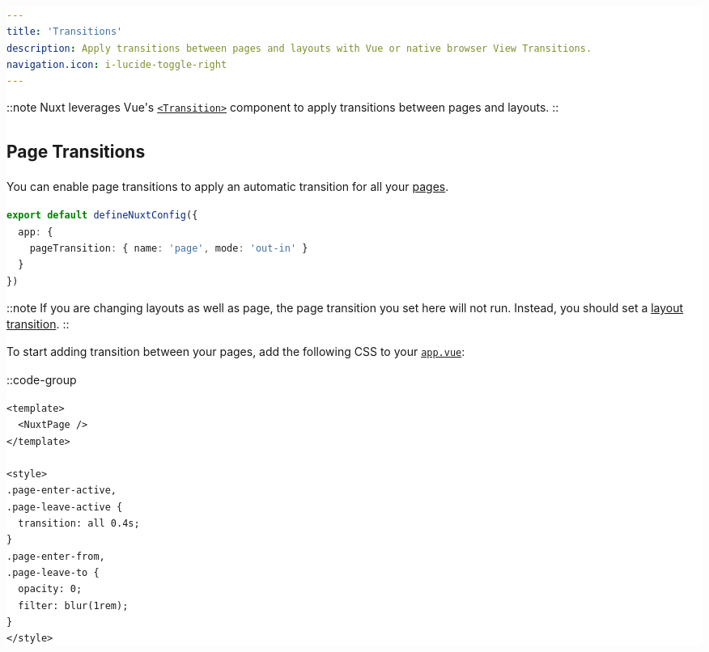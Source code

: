 ```yaml
---
title: 'Transitions'
description: Apply transitions between pages and layouts with Vue or native browser View Transitions.
navigation.icon: i-lucide-toggle-right
---
```


::note
Nuxt leverages Vue's [`<Transition>`](https://vuejs.org/guide/built-ins/transition.html#the-transition-component) component to apply transitions between pages and layouts.
::

## Page Transitions

You can enable page transitions to apply an automatic transition for all your [pages](/docs/4.x/guide/directory-structure/app/pages).

```ts twoslash [nuxt.config.ts]
export default defineNuxtConfig({
  app: {
    pageTransition: { name: 'page', mode: 'out-in' }
  }
})
```

::note
If you are changing layouts as well as page, the page transition you set here will not run. Instead, you should set a [layout transition](/docs/4.x/getting-started/transitions#layout-transitions).
::

To start adding transition between your pages, add the following CSS to your [`app.vue`](/docs/4.x/guide/directory-structure/app):

::code-group

```vue [app/app.vue]
<template>
  <NuxtPage />
</template>

<style>
.page-enter-active,
.page-leave-active {
  transition: all 0.4s;
}
.page-enter-from,
.page-leave-to {
  opacity: 0;
  filter: blur(1rem);
}
</style>
```
